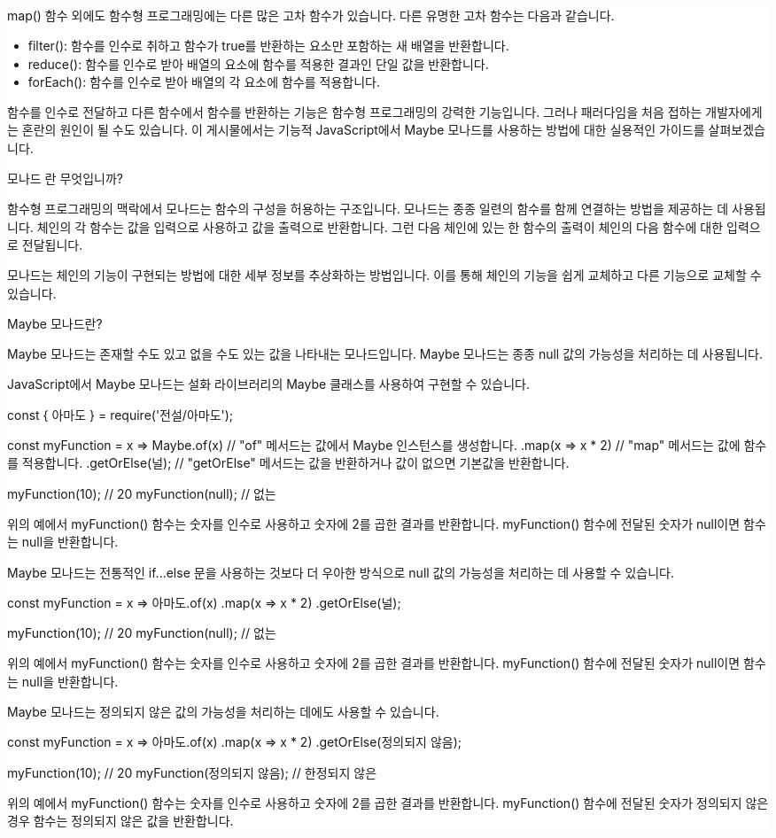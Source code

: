 map() 함수 외에도 함수형 프로그래밍에는 다른 많은 고차 함수가 있습니다. 다른 유명한 고차 함수는 다음과 같습니다.

- filter(): 함수를 인수로 취하고 함수가 true를 반환하는 요소만 포함하는 새 배열을 반환합니다.
- reduce(): 함수를 인수로 받아 배열의 요소에 함수를 적용한 결과인 단일 값을 반환합니다.
- forEach(): 함수를 인수로 받아 배열의 각 요소에 함수를 적용합니다.

함수를 인수로 전달하고 다른 함수에서 함수를 반환하는 기능은 함수형 프로그래밍의 강력한 기능입니다. 그러나 패러다임을 처음 접하는 개발자에게는 혼란의 원인이 될 수도 있습니다. 이 게시물에서는 기능적 JavaScript에서 Maybe 모나드를 사용하는 방법에 대한 실용적인 가이드를 살펴보겠습니다.

모나드 란 무엇입니까?

함수형 프로그래밍의 맥락에서 모나드는 함수의 구성을 허용하는 구조입니다. 모나드는 종종 일련의 함수를 함께 연결하는 방법을 제공하는 데 사용됩니다. 체인의 각 함수는 값을 입력으로 사용하고 값을 출력으로 반환합니다. 그런 다음 체인에 있는 한 함수의 출력이 체인의 다음 함수에 대한 입력으로 전달됩니다.

모나드는 체인의 기능이 구현되는 방법에 대한 세부 정보를 추상화하는 방법입니다. 이를 통해 체인의 기능을 쉽게 교체하고 다른 기능으로 교체할 수 있습니다.

Maybe 모나드란?

Maybe 모나드는 존재할 수도 있고 없을 수도 있는 값을 나타내는 모나드입니다. Maybe 모나드는 종종 null 값의 가능성을 처리하는 데 사용됩니다.

JavaScript에서 Maybe 모나드는 설화 라이브러리의 Maybe 클래스를 사용하여 구현할 수 있습니다.

const { 아마도 } = require('전설/아마도');

const myFunction = x =>
 Maybe.of(x) // "of" 메서드는 값에서 Maybe 인스턴스를 생성합니다.
 .map(x => x * 2) // "map" 메서드는 값에 함수를 적용합니다.
 .getOrElse(널); // "getOrElse" 메서드는 값을 반환하거나 값이 없으면 기본값을 반환합니다.

myFunction(10); // 20
myFunction(null); // 없는

위의 예에서 myFunction() 함수는 숫자를 인수로 사용하고 숫자에 2를 곱한 결과를 반환합니다. myFunction() 함수에 전달된 숫자가 null이면 함수는 null을 반환합니다.

Maybe 모나드는 전통적인 if...else 문을 사용하는 것보다 더 우아한 방식으로 null 값의 가능성을 처리하는 데 사용할 수 있습니다.

const myFunction = x =>
 아마도.of(x)
 .map(x => x * 2)
 .getOrElse(널);

myFunction(10); // 20
myFunction(null); // 없는

위의 예에서 myFunction() 함수는 숫자를 인수로 사용하고 숫자에 2를 곱한 결과를 반환합니다. myFunction() 함수에 전달된 숫자가 null이면 함수는 null을 반환합니다.

Maybe 모나드는 정의되지 않은 값의 가능성을 처리하는 데에도 사용할 수 있습니다.

const myFunction = x =>
 아마도.of(x)
 .map(x => x * 2)
 .getOrElse(정의되지 않음);

myFunction(10); // 20
myFunction(정의되지 않음); // 한정되지 않은

위의 예에서 myFunction() 함수는 숫자를 인수로 사용하고 숫자에 2를 곱한 결과를 반환합니다. myFunction() 함수에 전달된 숫자가 정의되지 않은 경우 함수는 정의되지 않은 값을 반환합니다.
